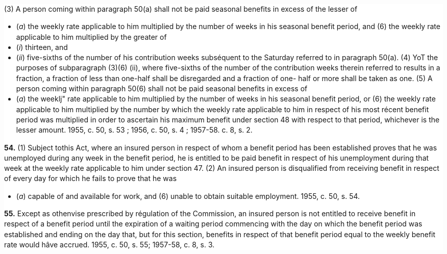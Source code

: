 (3) A person coming within paragraph 50(a)
shall not be paid seasonal benefits in excess
of the lesser of
  * (_a_) the weekly rate applicable to him
multiplied by the number of weeks in his
seasonal benefit period, and
(6) the weekly rate applicable to him
multiplied by the greater of
  * (_i_) thirteen, and
  * (_ii_) five-sixths of the number of his
contribution weeks subséquent to the
Saturday referred to in paragraph 50(a).
(4) YoT the purposes of subparagraph (3)(6)
(ii), where five-sixths of the number of the
contribution weeks therein referred to results
in a fraction, a fraction of less than one-half
shall be disregarded and a fraction of one-
half or more shall be taken as one.
(5) A person coming within paragraph 50(6)
shall not be paid seasonal benefits in excess
of
  * (_a_) the weeklj" rate applicable to him
multiplied by the number of weeks in his
seasonal benefit period, or
(6) the weekly rate applicable to him
multiplied by the number by which the
weekly rate applicable to him in respect of
his most récent benefit period was multiplied
in order to ascertain his maximum benefit
under section 48 with respect to that period,
whichever is the lesser amount. 1955, c. 50, s.
53 ; 1956, c. 50, s. 4 ; 1957-58. c. 8, s. 2.

**54.** (1) Subject tothis Act, where an insured
person in respect of whom a benefit period
has been established proves that he was
unemployed during any week in the benefit
period, he is entitled to be paid benefit in
respect of his unemployment during that
week at the weekly rate applicable to him
under section 47.
(2) An insured person is disqualified from
receiving benefit in respect of every day for
which he fails to prove that he was
  * (_a_) capable of and available for work, and
(6) unable to obtain suitable employment.
1955, c. 50, s. 54.

**55.** Except as othenvise prescribed by
régulation of the Commission, an insured
person is not entitled to receive benefit in
respect of a benefit period until the expiration
of a waiting period commencing with the day
on which the benefit period was established
and ending on the day that, but for this
section, benefits in respect of that benefit
period equal to the weekly benefit rate would
hâve accrued. 1955, c. 50, s. 55; 1957-58, c. 8,
s. 3.
